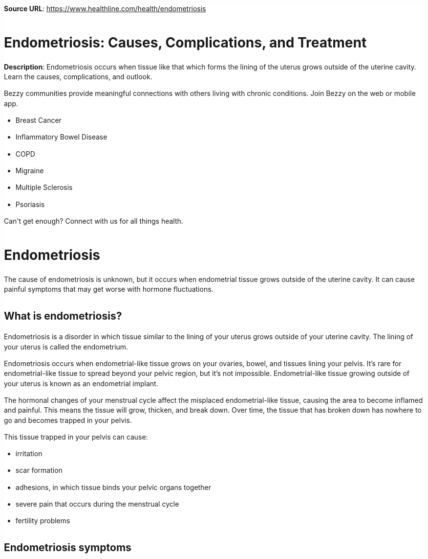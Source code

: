 **Source URL**: https://www.healthline.com/health/endometriosis


# Endometriosis: Causes, Complications, and Treatment

**Description**: Endometriosis occurs when tissue like that which forms the lining of the uterus grows outside of the uterine cavity. Learn the causes, complications, and outlook.


Bezzy communities provide meaningful connections with others living with chronic conditions. Join Bezzy on the web or mobile app.

* Breast Cancer

* Inflammatory Bowel Disease

* COPD

* Migraine

* Multiple Sclerosis

* Psoriasis

Can't get enough? Connect with us for all things health.

# Endometriosis

The cause of endometriosis is unknown, but it occurs when endometrial tissue grows outside of the uterine cavity. It can cause painful symptoms that may get worse with hormone fluctuations.

## What is endometriosis?

Endometriosis is a disorder in which tissue similar to the lining of your uterus grows outside of your uterine cavity. The lining of your uterus is called the endometrium.

Endometriosis occurs when endometrial-like tissue grows on your ovaries, bowel, and tissues lining your pelvis. It’s rare for endometrial-like tissue to spread beyond your pelvic region, but it’s not impossible. Endometrial-like tissue growing outside of your uterus is known as an endometrial implant.

The hormonal changes of your menstrual cycle affect the misplaced endometrial-like tissue, causing the area to become inflamed and painful. This means the tissue will grow, thicken, and break down. Over time, the tissue that has broken down has nowhere to go and becomes trapped in your pelvis.

This tissue trapped in your pelvis can cause:

* irritation

* scar formation

* adhesions, in which tissue binds your pelvic organs together

* severe pain that occurs during the menstrual cycle

* fertility problems

## Endometriosis symptoms
